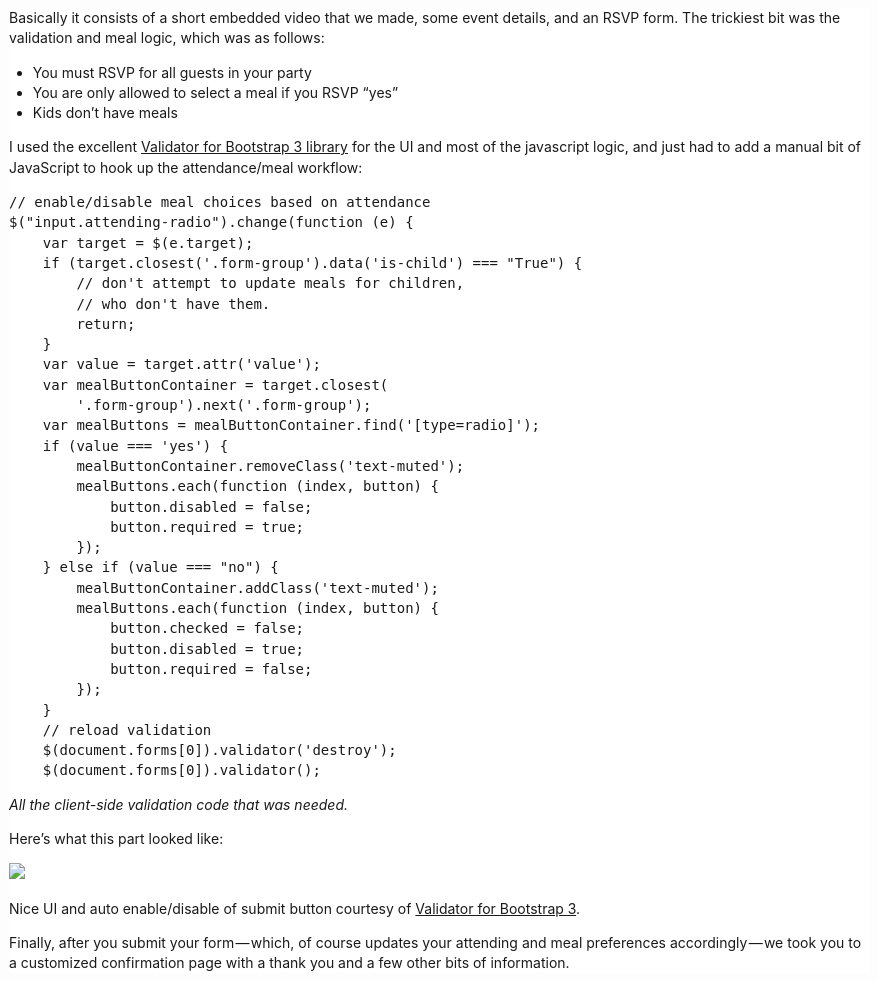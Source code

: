 Basically it consists of a short embedded video that we made, some event details, and an RSVP form. The trickiest bit was the validation and meal logic, which was as follows:

*   You must RSVP for all guests in your party
*   You are only allowed to select a meal if you RSVP “yes”
*   Kids don’t have meals

I used the excellent [Validator for Bootstrap 3 library](https://github.com/1000hz/bootstrap-validator) for the UI and most of the javascript logic, and just had to add a manual bit of JavaScript to hook up the attendance/meal workflow:

<pre name="b056" id="b056" class="graf graf--pre graf-after--p">// enable/disable meal choices based on attendance  
$("input.attending-radio").change(function (e) {  
    var target = $(e.target);  
    if (target.closest('.form-group').data('is-child') === "True") {  
        // don't attempt to update meals for children,   
        // who don't have them.  
        return;  
    }  
    var value = target.attr('value');  
    var mealButtonContainer = target.closest(  
        '.form-group').next('.form-group');  
    var mealButtons = mealButtonContainer.find('[type=radio]');  
    if (value === 'yes') {  
        mealButtonContainer.removeClass('text-muted');  
        mealButtons.each(function (index, button) {  
            button.disabled = false;  
            button.required = true;  
        });  
    } else if (value === "no") {  
        mealButtonContainer.addClass('text-muted');  
        mealButtons.each(function (index, button) {  
            button.checked = false;  
            button.disabled = true;  
            button.required = false;  
        });  
    }  
    // reload validation  
    $(document.forms[0]).validator('destroy');  
    $(document.forms[0]).validator();</pre>

_All the client-side validation code that was needed._

Here’s what this part looked like:



![](https://cdn-images-1.medium.com/max/1600/0*uLCWK_dtJYp-9nVt.png)

Nice UI and auto enable/disable of submit button courtesy of [Validator for Bootstrap 3](https://github.com/1000hz/bootstrap-validator).



Finally, after you submit your form — which, of course updates your attending and meal preferences accordingly — we took you to a customized confirmation page with a thank you and a few other bits of information.
